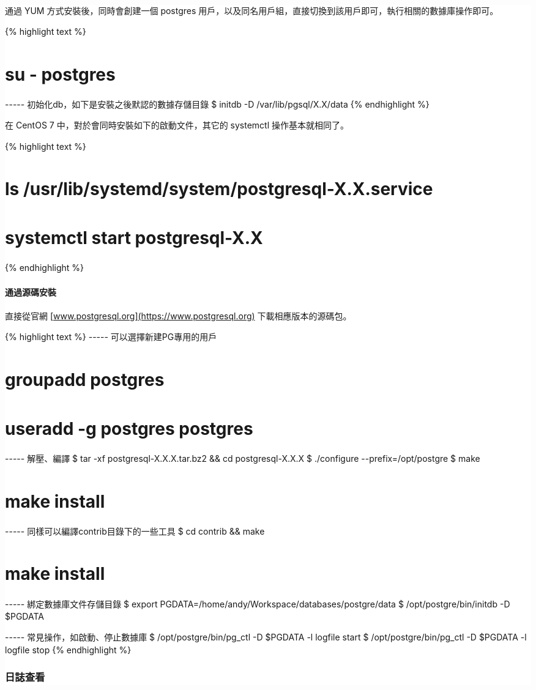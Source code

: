 通過 YUM 方式安裝後，同時會創建一個 postgres 用戶，以及同名用戶組，直接切換到該用戶即可，執行相關的數據庫操作即可。

{% highlight text %}
# su - postgres

----- 初始化db，如下是安裝之後默認的數據存儲目錄
$ initdb -D /var/lib/pgsql/X.X/data
{% endhighlight %}

在 CentOS 7 中，對於會同時安裝如下的啟動文件，其它的 systemctl 操作基本就相同了。

{% highlight text %}
# ls /usr/lib/systemd/system/postgresql-X.X.service
# systemctl start postgresql-X.X
{% endhighlight %}

#### 通過源碼安裝

直接從官網 [www.postgresql.org](https://www.postgresql.org) 下載相應版本的源碼包。

{% highlight text %}
----- 可以選擇新建PG專用的用戶
# groupadd postgres
# useradd -g postgres postgres

----- 解壓、編譯
$ tar -xf postgresql-X.X.X.tar.bz2 && cd postgresql-X.X.X
$ ./configure --prefix=/opt/postgre
$ make
# make install

----- 同樣可以編譯contrib目錄下的一些工具
$ cd contrib && make
# make install

----- 綁定數據庫文件存儲目錄
$ export PGDATA=/home/andy/Workspace/databases/postgre/data
$ /opt/postgre/bin/initdb -D $PGDATA

----- 常見操作，如啟動、停止數據庫
$ /opt/postgre/bin/pg_ctl -D $PGDATA -l logfile start
$ /opt/postgre/bin/pg_ctl -D $PGDATA -l logfile stop
{% endhighlight %}

### 日誌查看
